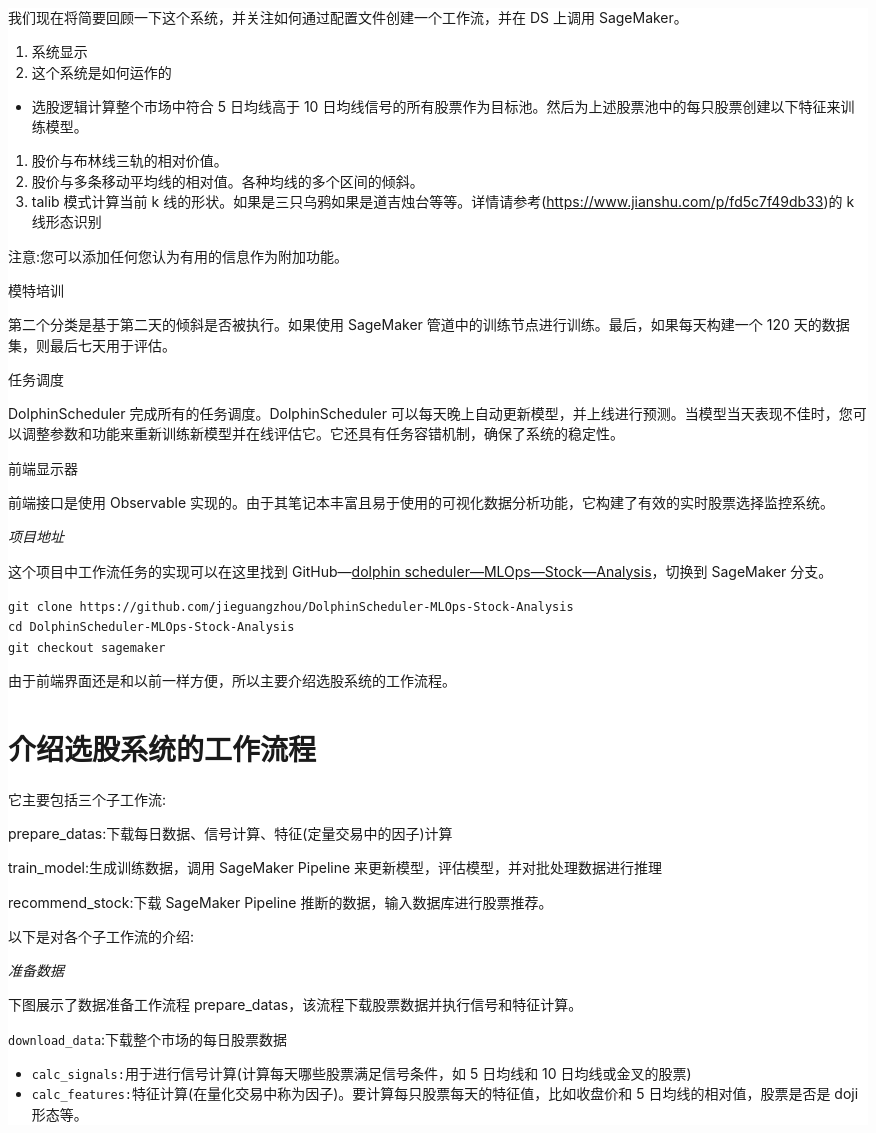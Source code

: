 我们现在将简要回顾一下这个系统，并关注如何通过配置文件创建一个工作流，并在 DS 上调用 SageMaker。

1.  系统显示
2.  这个系统是如何运作的

*   选股逻辑计算整个市场中符合 5 日均线高于 10 日均线信号的所有股票作为目标池。然后为上述股票池中的每只股票创建以下特征来训练模型。

1.  股价与布林线三轨的相对价值。
2.  股价与多条移动平均线的相对值。各种均线的多个区间的倾斜。
3.  talib 模式计算当前 k 线的形状。如果是三只乌鸦如果是道吉烛台等等。详情请参考(https://www.jianshu.com/p/fd5c7f49db33)的 k 线形态识别

注意:您可以添加任何您认为有用的信息作为附加功能。

模特培训

第二个分类是基于第二天的倾斜是否被执行。如果使用 SageMaker 管道中的训练节点进行训练。最后，如果每天构建一个 120 天的数据集，则最后七天用于评估。

任务调度

DolphinScheduler 完成所有的任务调度。DolphinScheduler 可以每天晚上自动更新模型，并上线进行预测。当模型当天表现不佳时，您可以调整参数和功能来重新训练新模型并在线评估它。它还具有任务容错机制，确保了系统的稳定性。

前端显示器

前端接口是使用 Observable 实现的。由于其笔记本丰富且易于使用的可视化数据分析功能，它构建了有效的实时股票选择监控系统。

*项目地址*

这个项目中工作流任务的实现可以在这里找到 GitHub—[dolphin scheduler—MLOps—Stock—Analysis](https://github.com/jieguangzhou/DolphinScheduler-MLOps-Stock-Analysis/tree/sagemaker)，切换到 SageMaker 分支。

```
git clone https://github.com/jieguangzhou/DolphinScheduler-MLOps-Stock-Analysis
cd DolphinScheduler-MLOps-Stock-Analysis
git checkout sagemaker
```

由于前端界面还是和以前一样方便，所以主要介绍选股系统的工作流程。

# 介绍选股系统的工作流程

它主要包括三个子工作流:

prepare_datas:下载每日数据、信号计算、特征(定量交易中的因子)计算

train_model:生成训练数据，调用 SageMaker Pipeline 来更新模型，评估模型，并对批处理数据进行推理

recommend_stock:下载 SageMaker Pipeline 推断的数据，输入数据库进行股票推荐。

以下是对各个子工作流的介绍:

*准备数据*

下图展示了数据准备工作流程 prepare_datas，该流程下载股票数据并执行信号和特征计算。

`download_data`:下载整个市场的每日股票数据

*   `calc_signals:`用于进行信号计算(计算每天哪些股票满足信号条件，如 5 日均线和 10 日均线或金叉的股票)
*   `calc_features:`特征计算(在量化交易中称为因子)。要计算每只股票每天的特征值，比如收盘价和 5 日均线的相对值，股票是否是 doji 形态等。
